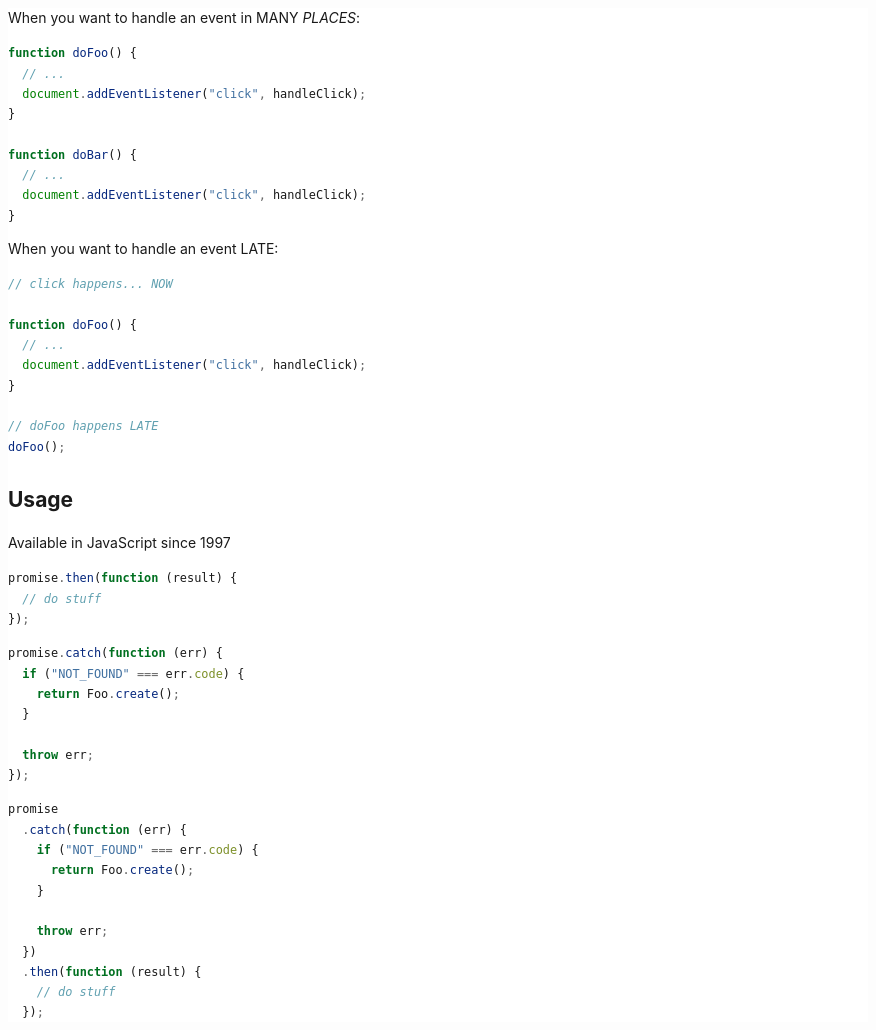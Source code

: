 [comment]: # "!!! data-auto-animate"

When you want to handle an event in MANY _PLACES_:

```js
function doFoo() {
  // ...
  document.addEventListener("click", handleClick);
}

function doBar() {
  // ...
  document.addEventListener("click", handleClick);
}
```

[comment]: # "!!! data-auto-animate"

When you want to handle an event LATE:

```js
// click happens... NOW

function doFoo() {
  // ...
  document.addEventListener("click", handleClick);
}

// doFoo happens LATE
doFoo();
```

[comment]: # "!!! data-auto-animate"

## Usage

[comment]: # "!!! data-auto-animate"

Available in JavaScript since 1997

[comment]: # "!!! data-auto-animate"

```js
promise.then(function (result) {
  // do stuff
});
```

[comment]: # "!!! data-auto-animate"

```js
promise.catch(function (err) {
  if ("NOT_FOUND" === err.code) {
    return Foo.create();
  }

  throw err;
});
```

[comment]: # "!!! data-auto-animate"

```js
promise
  .catch(function (err) {
    if ("NOT_FOUND" === err.code) {
      return Foo.create();
    }

    throw err;
  })
  .then(function (result) {
    // do stuff
  });
```


[comment]: # "THEME = white"
[comment]: # "CODE_THEME = github"
[comment]: # "controls: false"
[comment]: # "keyboard: true"
[comment]: # "markdown: { smartypants: true }"
[comment]: # "hash: false"
[comment]: # "respondToHashChanges: false"
[comment]: # "!!!"
[comment]: # "!!!"
[comment]: # "!!!"
[comment]: # "!!!"
[comment]: # "!!!"
[comment]: # "!!!"
[comment]: # "!!!"
[comment]: # "!!!"